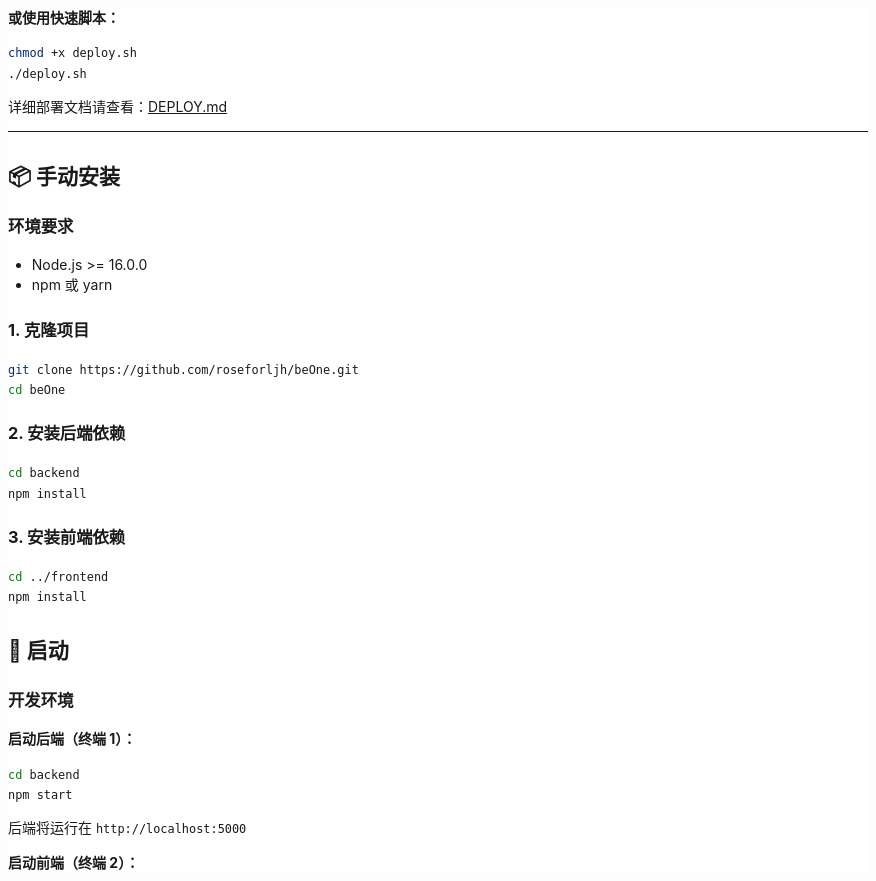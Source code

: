 ```bash
```

**或使用快速脚本：**

```bash
chmod +x deploy.sh
./deploy.sh
```

详细部署文档请查看：[DEPLOY.md](DEPLOY.md)

---

## 📦 手动安装

### 环境要求
- Node.js >= 16.0.0
- npm 或 yarn

### 1. 克隆项目

```bash
git clone https://github.com/roseforljh/beOne.git
cd beOne
```

### 2. 安装后端依赖

```bash
cd backend
npm install
```

### 3. 安装前端依赖

```bash
cd ../frontend
npm install
```

## 🚀 启动

### 开发环境

**启动后端（终端 1）：**

```bash
cd backend
npm start
```

后端将运行在 `http://localhost:5000`

**启动前端（终端 2）：**
